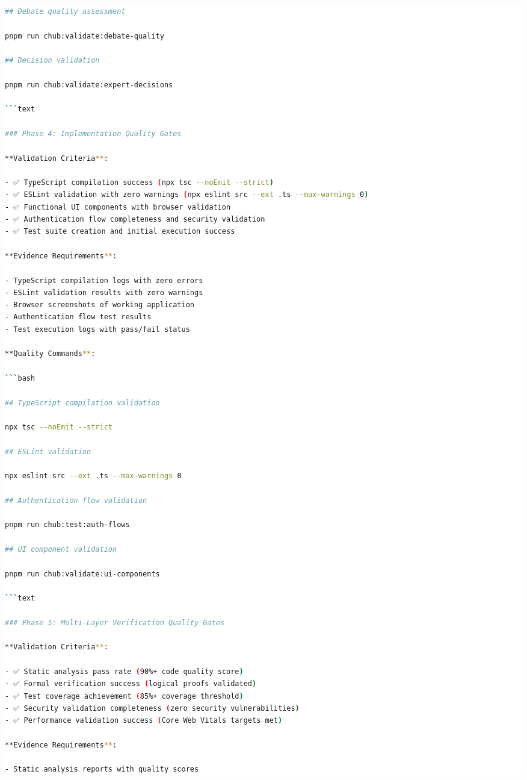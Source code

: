 ```bash
## Debate quality assessment

pnpm run chub:validate:debate-quality

## Decision validation

pnpm run chub:validate:expert-decisions

```text

### Phase 4: Implementation Quality Gates

**Validation Criteria**:

- ✅ TypeScript compilation success (npx tsc --noEmit --strict)
- ✅ ESLint validation with zero warnings (npx eslint src --ext .ts --max-warnings 0)
- ✅ Functional UI components with browser validation
- ✅ Authentication flow completeness and security validation
- ✅ Test suite creation and initial execution success

**Evidence Requirements**:

- TypeScript compilation logs with zero errors
- ESLint validation results with zero warnings
- Browser screenshots of working application
- Authentication flow test results
- Test execution logs with pass/fail status

**Quality Commands**:

```bash

## TypeScript compilation validation

npx tsc --noEmit --strict

## ESLint validation

npx eslint src --ext .ts --max-warnings 0

## Authentication flow validation

pnpm run chub:test:auth-flows

## UI component validation

pnpm run chub:validate:ui-components

```text

### Phase 5: Multi-Layer Verification Quality Gates

**Validation Criteria**:

- ✅ Static analysis pass rate (90%+ code quality score)
- ✅ Formal verification success (logical proofs validated)
- ✅ Test coverage achievement (85%+ coverage threshold)
- ✅ Security validation completeness (zero security vulnerabilities)
- ✅ Performance validation success (Core Web Vitals targets met)

**Evidence Requirements**:

- Static analysis reports with quality scores
```